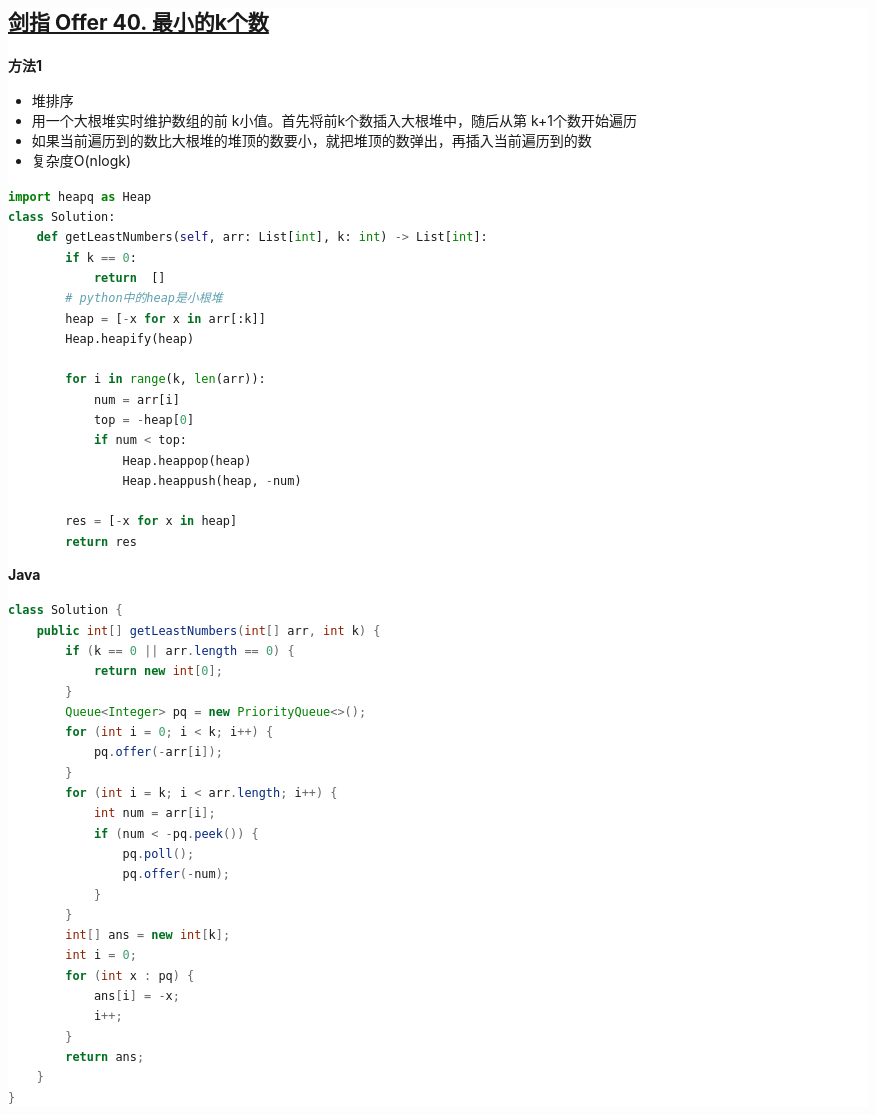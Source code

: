 



## [剑指 Offer 40. 最小的k个数](https://leetcode-cn.com/problems/zui-xiao-de-kge-shu-lcof/)

**方法1**

+ 堆排序
+ 用一个大根堆实时维护数组的前 k小值。首先将前k个数插入大根堆中，随后从第 k+1个数开始遍历
+ 如果当前遍历到的数比大根堆的堆顶的数要小，就把堆顶的数弹出，再插入当前遍历到的数
+ 复杂度O(nlogk)



```python
import heapq as Heap
class Solution:
    def getLeastNumbers(self, arr: List[int], k: int) -> List[int]:
        if k == 0:
            return  []
        # python中的heap是小根堆
        heap = [-x for x in arr[:k]]
        Heap.heapify(heap)

        for i in range(k, len(arr)):
            num = arr[i]
            top = -heap[0]
            if num < top:
                Heap.heappop(heap)
                Heap.heappush(heap, -num)
            
        res = [-x for x in heap]
        return res 
```

**Java**

```java
class Solution {
    public int[] getLeastNumbers(int[] arr, int k) {
        if (k == 0 || arr.length == 0) {
            return new int[0];
        }
        Queue<Integer> pq = new PriorityQueue<>();
        for (int i = 0; i < k; i++) {
            pq.offer(-arr[i]);
        }
        for (int i = k; i < arr.length; i++) {
            int num = arr[i];
            if (num < -pq.peek()) {
                pq.poll();
                pq.offer(-num);
            }
        }
        int[] ans = new int[k];
        int i = 0;
        for (int x : pq) {
            ans[i] = -x;
            i++;
        }
        return ans;
    }
}
```
